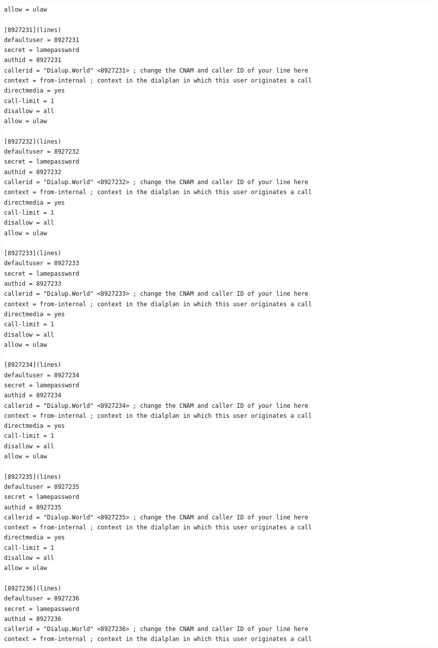 ```
allow = ulaw

[8927231](lines)
defaultuser = 8927231
secret = lamepassword
authid = 8927231
callerid = "Dialup.World" <8927231> ; change the CNAM and caller ID of your line here
context = from-internal ; context in the dialplan in which this user originates a call
directmedia = yes
call-limit = 1
disallow = all
allow = ulaw

[8927232](lines)
defaultuser = 8927232
secret = lamepassword
authid = 8927232
callerid = "Dialup.World" <8927232> ; change the CNAM and caller ID of your line here
context = from-internal ; context in the dialplan in which this user originates a call
directmedia = yes
call-limit = 1
disallow = all
allow = ulaw

[8927233](lines)
defaultuser = 8927233
secret = lamepassword
authid = 8927233
callerid = "Dialup.World" <8927233> ; change the CNAM and caller ID of your line here
context = from-internal ; context in the dialplan in which this user originates a call
directmedia = yes
call-limit = 1
disallow = all
allow = ulaw

[8927234](lines)
defaultuser = 8927234
secret = lamepassword
authid = 8927234
callerid = "Dialup.World" <8927234> ; change the CNAM and caller ID of your line here
context = from-internal ; context in the dialplan in which this user originates a call
directmedia = yes
call-limit = 1
disallow = all
allow = ulaw

[8927235](lines)
defaultuser = 8927235
secret = lamepassword
authid = 8927235
callerid = "Dialup.World" <8927235> ; change the CNAM and caller ID of your line here
context = from-internal ; context in the dialplan in which this user originates a call
directmedia = yes
call-limit = 1
disallow = all
allow = ulaw

[8927236](lines)
defaultuser = 8927236
secret = lamepassword
authid = 8927236
callerid = "Dialup.World" <8927236> ; change the CNAM and caller ID of your line here
context = from-internal ; context in the dialplan in which this user originates a call
```